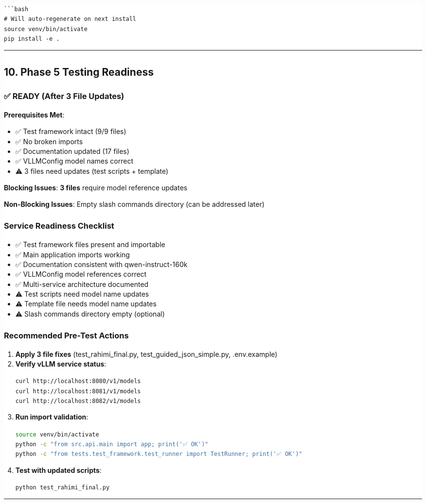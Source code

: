 ```
```bash
# Will auto-regenerate on next install
source venv/bin/activate
pip install -e .
```

---

## 10. Phase 5 Testing Readiness

### ✅ READY (After 3 File Updates)

**Prerequisites Met**:
- ✅ Test framework intact (9/9 files)
- ✅ No broken imports
- ✅ Documentation updated (17 files)
- ✅ VLLMConfig model names correct
- ⚠️ 3 files need updates (test scripts + template)

**Blocking Issues**: **3 files** require model reference updates

**Non-Blocking Issues**: Empty slash commands directory (can be addressed later)

### Service Readiness Checklist

- ✅ Test framework files present and importable
- ✅ Main application imports working
- ✅ Documentation consistent with qwen-instruct-160k
- ✅ VLLMConfig model references correct
- ✅ Multi-service architecture documented
- ⚠️ Test scripts need model name updates
- ⚠️ Template file needs model name updates
- ⚠️ Slash commands directory empty (optional)

### Recommended Pre-Test Actions

1. **Apply 3 file fixes** (test_rahimi_final.py, test_guided_json_simple.py, .env.example)
2. **Verify vLLM service status**:
   ```bash
   curl http://localhost:8080/v1/models
   curl http://localhost:8081/v1/models
   curl http://localhost:8082/v1/models
   ```
3. **Run import validation**:
   ```bash
   source venv/bin/activate
   python -c "from src.api.main import app; print('✅ OK')"
   python -c "from tests.test_framework.test_runner import TestRunner; print('✅ OK')"
   ```
4. **Test with updated scripts**:
   ```bash
   python test_rahimi_final.py
   ```

---